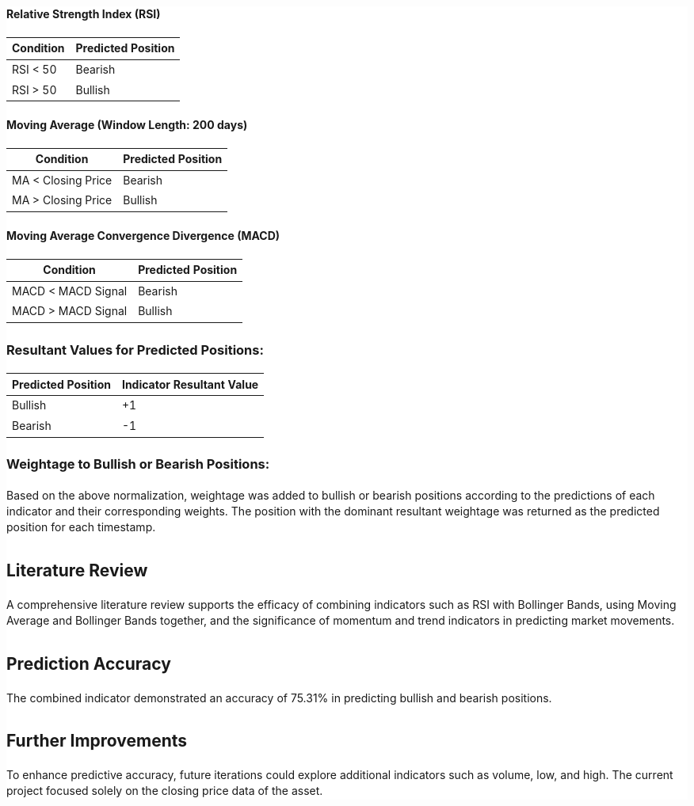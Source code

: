 #### Relative Strength Index (RSI)

| Condition | Predicted Position  |
| --------- | ------------------- |
| RSI < 50   | Bearish             |
| RSI > 50   | Bullish             |

#### Moving Average (Window Length: 200 days)

| Condition         | Predicted Position  |
| ----------------- | ------------------- |
| MA < Closing Price | Bearish             |
| MA > Closing Price | Bullish             |

#### Moving Average Convergence Divergence (MACD)

| Condition               | Predicted Position  |
| ----------------------- | ------------------- |
| MACD < MACD Signal      | Bearish             |
| MACD > MACD Signal      | Bullish             |

### Resultant Values for Predicted Positions:

| Predicted Position | Indicator Resultant Value |
| ------------------- | -------------------------- |
| Bullish             | +1                         |
| Bearish             | -1                         |

### Weightage to Bullish or Bearish Positions:

Based on the above normalization, weightage was added to bullish or bearish positions according to the predictions of each indicator and their corresponding weights. The position with the dominant resultant weightage was returned as the predicted position for each timestamp.


## Literature Review
A comprehensive literature review supports the efficacy of combining indicators such as RSI with Bollinger Bands, using Moving Average and Bollinger Bands together, and the significance of momentum and trend indicators in predicting market movements.

## Prediction Accuracy
The combined indicator demonstrated an accuracy of 75.31% in predicting bullish and bearish positions.

## Further Improvements
To enhance predictive accuracy, future iterations could explore additional indicators such as volume, low, and high. The current project focused solely on the closing price data of the asset.

